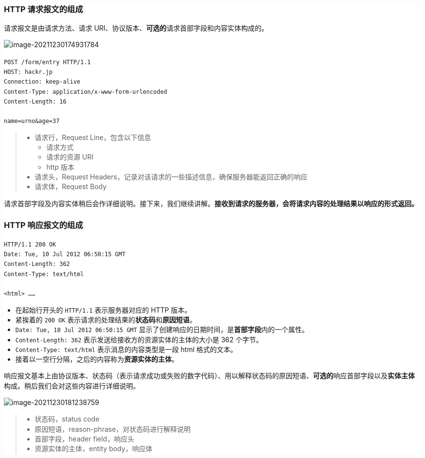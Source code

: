

### HTTP 请求报文的组成

请求报文是由请求方法、请求 URI、协议版本、**可选的**请求首部字段和内容实体构成的。



![image-20211230174931784](https://gitee.com/dahuyou_top/pic-bed/raw/master/uPic/image-20211230174931784.png)

```
POST /form/entry HTTP/1.1
HOST: hackr.jp
Connection: keep-alive
Content-Type: application/x-www-form-urlencoded
Content-Length: 16

name=urno&age=37
```



> - 请求行，Request Line，包含以下信息
>   - 请求方式
>   - 请求的资源 URI
>   - http 版本
> - 请求头，Request Headers，记录对该请求的一些描述信息，确保服务器能返回正确的响应
> - 请求体，Request Body

请求首部字段及内容实体稍后会作详细说明。接下来，我们继续讲解。**接收到请求的服务器，会将请求内容的处理结果以响应的形式返回。**

### HTTP 响应报文的组成

```
HTTP/1.1 200 OK
Date: Tue, 10 Jul 2012 06:50:15 GMT
Content-Length: 362
Content-Type: text/html

<html> ……
```

- 在起始行开头的 `HTTP/1.1` 表示服务器对应的 HTTP 版本。
- 紧挨着的 `200 OK` 表示请求的处理结果的**状态码**和**原因短语**。
- `Date: Tue, 10 Jul 2012 06:50:15 GMT` 显示了创建响应的日期时间，是**首部字段**内的一个属性。
- `Content-Length: 362` 表示发送给接收方的资源实体的主体的大小是 362 个字节。
- `Content-Type: text/html` 表示消息的内容类型是一段 html 格式的文本。
- 接着以一空行分隔，之后的内容称为**资源实体的主体**。

响应报文基本上由协议版本、状态码（表示请求成功或失败的数字代码）、用以解释状态码的原因短语、**可选的**响应首部字段以及**实体主体**构成。稍后我们会对这些内容进行详细说明。



![image-20211230181238759](https://gitee.com/dahuyou_top/pic-bed/raw/master/uPic/image-20211230181238759.png)

> - 状态码，status code
> - 原因短语，reason-phrase，对状态码进行解释说明
> - 首部字段，header field，响应头
> - 资源实体的主体，entity body，响应体
